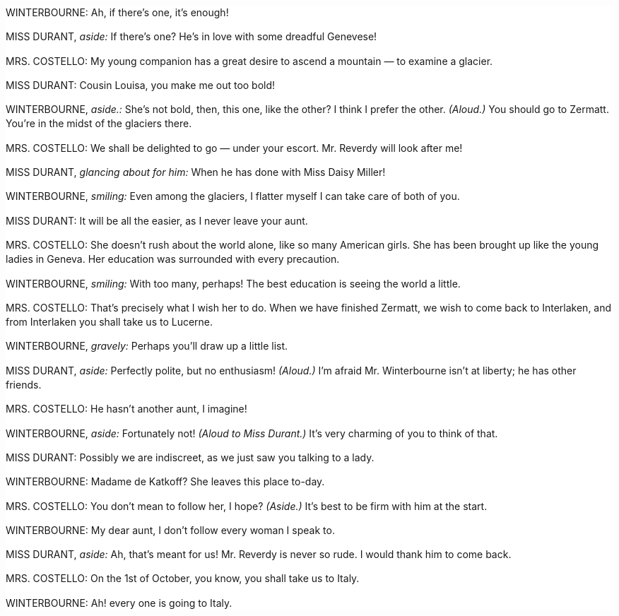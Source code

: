 WINTERBOURNE: Ah, if there’s one, it’s enough!   

MISS DURANT, <i>aside:</i> If there’s one? He’s in love with some dreadful Genevese!   

MRS. COSTELLO: My young companion has a great desire to ascend a 
mountain — to examine a glacier.   

MISS DURANT: Cousin Louisa, you make me out too bold!   

WINTERBOURNE, <i>aside.:</i> She’s not bold, then, this one, like the other? I think I 
prefer the other. <i>(Aloud.)</i> You should go to Zermatt. You’re 
in the midst of the glaciers there.   

MRS. COSTELLO: We shall be delighted to go — under your escort. Mr. 
Reverdy will look after me!   

MISS DURANT, <i>glancing about for him:</i> 
When he has done with Miss Daisy Miller!   

WINTERBOURNE, <i>smiling:</i> Even among the glaciers, I flatter myself I can take care 
of both of you.   

MISS DURANT: It will be all the easier, as I never leave your aunt.   

MRS. COSTELLO: She doesn’t rush about the world alone, like so many 
American girls. She has been brought up like the young 
ladies in Geneva. Her education was surrounded with every 
precaution.   

WINTERBOURNE, <i>smiling:</i> With too many, perhaps! The best education is seeing 
the world a little.   

MRS. COSTELLO: That’s precisely what I wish her to do. When we have 
finished Zermatt, we wish to come back to Interlaken, and 
from Interlaken you shall take us to Lucerne.   
 
 WINTERBOURNE, <i>gravely:</i> Perhaps you’ll draw up a little list.   

MISS DURANT, <i>aside:</i> Perfectly polite, but no enthusiasm! <i>(Aloud.)</i> I’m afraid
Mr. Winterbourne isn’t at liberty; he has other friends.   

MRS. COSTELLO: He hasn’t another aunt, I imagine!  

WINTERBOURNE, <i>aside:</i> Fortunately not! <i>(Aloud to Miss Durant.)</i> It’s very charming of you to think of that.   

MISS DURANT: Possibly we are indiscreet, as we just saw you talking to a lady.   

WINTERBOURNE: Madame de Katkoff? She leaves this place to-day.   

MRS. COSTELLO: You don’t mean to follow her, I hope? <i>(Aside.)</i> It’s best 
to be firm with him at the start.   

WINTERBOURNE: My dear aunt, I don’t follow every woman I speak to.   

MISS DURANT, <i>aside:</i> Ah, that’s meant for us! Mr. Reverdy is never so rude. 
I would thank him to come back.   

MRS. COSTELLO: On the 1st of October, you know, you shall take us to Italy.   

WINTERBOURNE: Ah! every one is going to Italy.   
